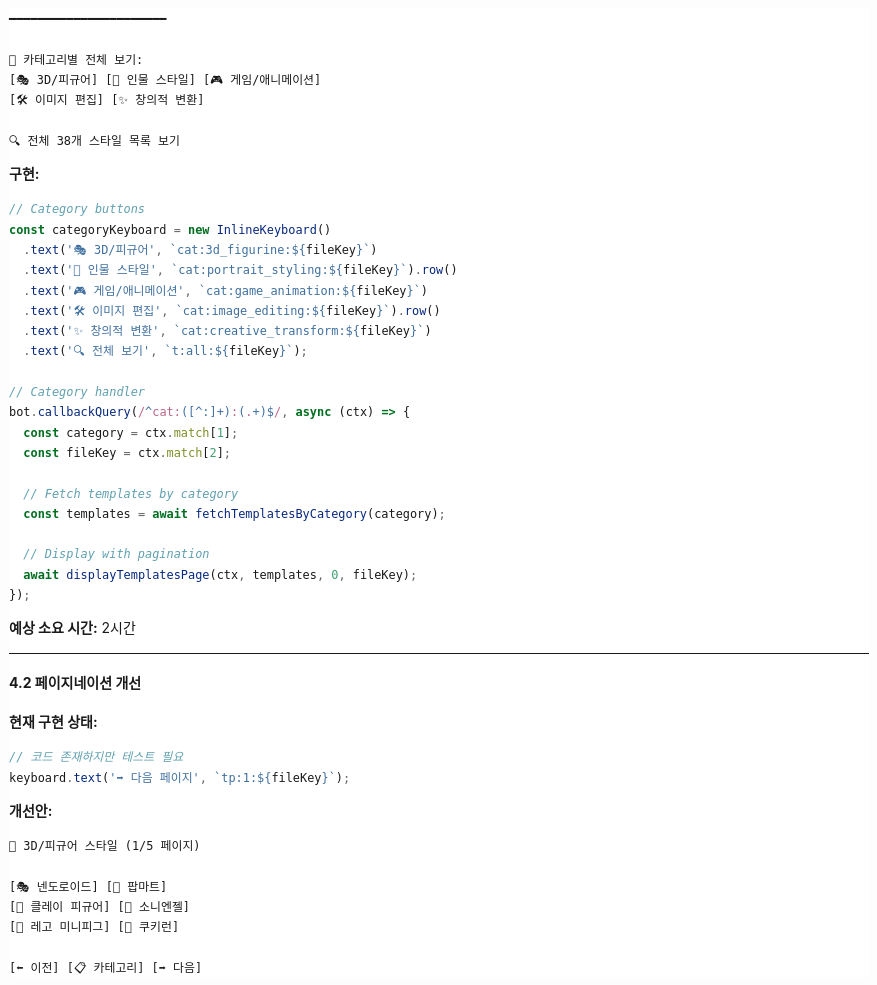 ```
━━━━━━━━━━━━━━━━━━━━━━

📂 카테고리별 전체 보기:
[🎭 3D/피규어] [📸 인물 스타일] [🎮 게임/애니메이션]
[🛠️ 이미지 편집] [✨ 창의적 변환]

🔍 전체 38개 스타일 목록 보기
```

**구현:**
```typescript
// Category buttons
const categoryKeyboard = new InlineKeyboard()
  .text('🎭 3D/피규어', `cat:3d_figurine:${fileKey}`)
  .text('📸 인물 스타일', `cat:portrait_styling:${fileKey}`).row()
  .text('🎮 게임/애니메이션', `cat:game_animation:${fileKey}`)
  .text('🛠️ 이미지 편집', `cat:image_editing:${fileKey}`).row()
  .text('✨ 창의적 변환', `cat:creative_transform:${fileKey}`)
  .text('🔍 전체 보기', `t:all:${fileKey}`);

// Category handler
bot.callbackQuery(/^cat:([^:]+):(.+)$/, async (ctx) => {
  const category = ctx.match[1];
  const fileKey = ctx.match[2];

  // Fetch templates by category
  const templates = await fetchTemplatesByCategory(category);

  // Display with pagination
  await displayTemplatesPage(ctx, templates, 0, fileKey);
});
```

**예상 소요 시간:** 2시간

---

#### 4.2 페이지네이션 개선

**현재 구현 상태:**
```typescript
// 코드 존재하지만 테스트 필요
keyboard.text('➡️ 다음 페이지', `tp:1:${fileKey}`);
```

**개선안:**
```
🎨 3D/피규어 스타일 (1/5 페이지)

[🎭 넨도로이드] [🧸 팝마트]
[🎨 클레이 피규어] [🎪 소니엔젤]
[🎯 레고 미니피그] [🎨 쿠키런]

[⬅️ 이전] [📋 카테고리] [➡️ 다음]
```

